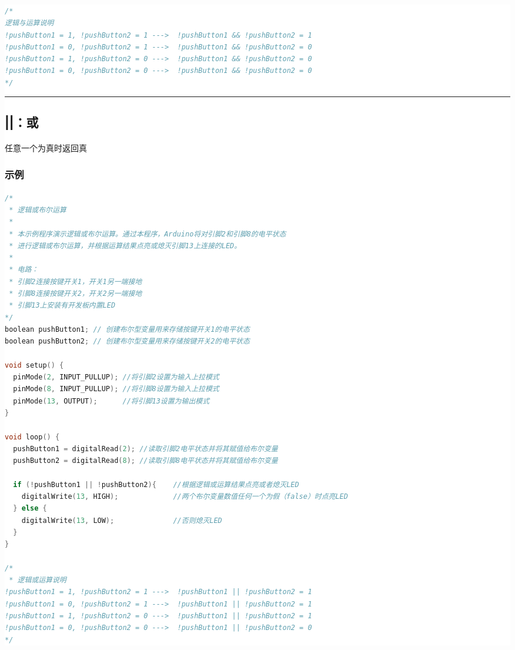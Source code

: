 ```C++
/*
逻辑与运算说明
!pushButton1 = 1, !pushButton2 = 1 --->  !pushButton1 && !pushButton2 = 1
!pushButton1 = 0, !pushButton2 = 1 --->  !pushButton1 && !pushButton2 = 0
!pushButton1 = 1, !pushButton2 = 0 --->  !pushButton1 && !pushButton2 = 0
!pushButton1 = 0, !pushButton2 = 0 --->  !pushButton1 && !pushButton2 = 0
*/
```

------

## ||：或

任意一个为真时返回真

### 示例

```C++
/*
 * 逻辑或布尔运算
 * 
 * 本示例程序演示逻辑或布尔运算。通过本程序，Arduino将对引脚2和引脚8的电平状态
 * 进行逻辑或布尔运算，并根据运算结果点亮或熄灭引脚13上连接的LED。
 * 
 * 电路：
 * 引脚2连接按键开关1，开关1另一端接地
 * 引脚8连接按键开关2，开关2另一端接地
 * 引脚13上安装有开发板内置LED
*/
boolean pushButton1; // 创建布尔型变量用来存储按键开关1的电平状态
boolean pushButton2; // 创建布尔型变量用来存储按键开关2的电平状态
 
void setup() {
  pinMode(2, INPUT_PULLUP); //将引脚2设置为输入上拉模式
  pinMode(8, INPUT_PULLUP); //将引脚8设置为输入上拉模式
  pinMode(13, OUTPUT);      //将引脚13设置为输出模式
}
 
void loop() {
  pushButton1 = digitalRead(2); //读取引脚2电平状态并将其赋值给布尔变量
  pushButton2 = digitalRead(8); //读取引脚8电平状态并将其赋值给布尔变量
  
  if (!pushButton1 || !pushButton2){    //根据逻辑或运算结果点亮或者熄灭LED
    digitalWrite(13, HIGH);             //两个布尔变量数值任何一个为假（false）时点亮LED
  } else {
    digitalWrite(13, LOW);              //否则熄灭LED
  }
}
 
/*
 * 逻辑或运算说明
!pushButton1 = 1, !pushButton2 = 1 --->  !pushButton1 || !pushButton2 = 1
!pushButton1 = 0, !pushButton2 = 1 --->  !pushButton1 || !pushButton2 = 1
!pushButton1 = 1, !pushButton2 = 0 --->  !pushButton1 || !pushButton2 = 1
!pushButton1 = 0, !pushButton2 = 0 --->  !pushButton1 || !pushButton2 = 0
*/ 
```
